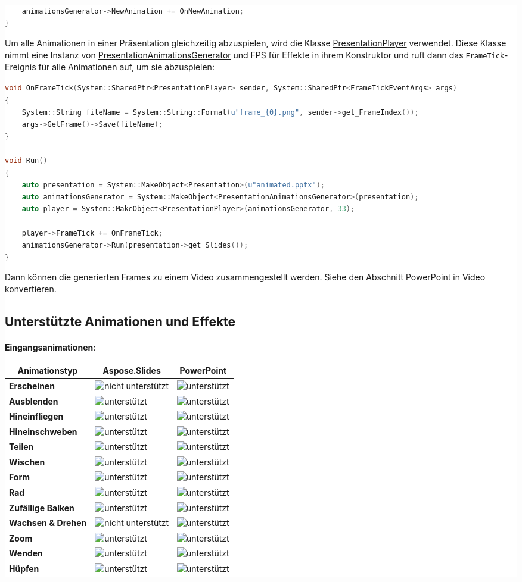 ```c++
    animationsGenerator->NewAnimation += OnNewAnimation;
}
```

Um alle Animationen in einer Präsentation gleichzeitig abzuspielen, wird die Klasse [PresentationPlayer](https://reference.aspose.com/slides/cpp/class/aspose.slides.export.presentation_player/) verwendet. Diese Klasse nimmt eine Instanz von [PresentationAnimationsGenerator](https://reference.aspose.com/slides/cpp/class/aspose.slides.export.presentation_animations_generator/) und FPS für Effekte in ihrem Konstruktor und ruft dann das `FrameTick`-Ereignis für alle Animationen auf, um sie abzuspielen:

```c++
void OnFrameTick(System::SharedPtr<PresentationPlayer> sender, System::SharedPtr<FrameTickEventArgs> args)
{
    System::String fileName = System::String::Format(u"frame_{0}.png", sender->get_FrameIndex());
    args->GetFrame()->Save(fileName);
}

void Run()
{
    auto presentation = System::MakeObject<Presentation>(u"animated.pptx");
    auto animationsGenerator = System::MakeObject<PresentationAnimationsGenerator>(presentation);
    auto player = System::MakeObject<PresentationPlayer>(animationsGenerator, 33);

    player->FrameTick += OnFrameTick;
    animationsGenerator->Run(presentation->get_Slides());
}
```

Dann können die generierten Frames zu einem Video zusammengestellt werden. Siehe den Abschnitt [PowerPoint in Video konvertieren](https://docs.aspose.com/slides/cpp/convert-powerpoint-to-video/#convert-powerpoint-to-video).

## **Unterstützte Animationen und Effekte**

**Eingangsanimationen**:

| Animationstyp | Aspose.Slides | PowerPoint |
|---|---|---|
| **Erscheinen** | ![nicht unterstützt](x.png) | ![unterstützt](v.png) |
| **Ausblenden** | ![unterstützt](v.png) | ![unterstützt](v.png) |
| **Hineinfliegen** | ![unterstützt](v.png) | ![unterstützt](v.png) |
| **Hineinschweben** | ![unterstützt](v.png) | ![unterstützt](v.png) |
| **Teilen** | ![unterstützt](v.png) | ![unterstützt](v.png) |
| **Wischen** | ![unterstützt](v.png) | ![unterstützt](v.png) |
| **Form** | ![unterstützt](v.png) | ![unterstützt](v.png) |
| **Rad** | ![unterstützt](v.png) | ![unterstützt](v.png) |
| **Zufällige Balken** | ![unterstützt](v.png) | ![unterstützt](v.png) |
| **Wachsen & Drehen** | ![nicht unterstützt](x.png) | ![unterstützt](v.png) |
| **Zoom** | ![unterstützt](v.png) | ![unterstützt](v.png) |
| **Wenden** | ![unterstützt](v.png) | ![unterstützt](v.png) |
| **Hüpfen** | ![unterstützt](v.png) | ![unterstützt](v.png) |
